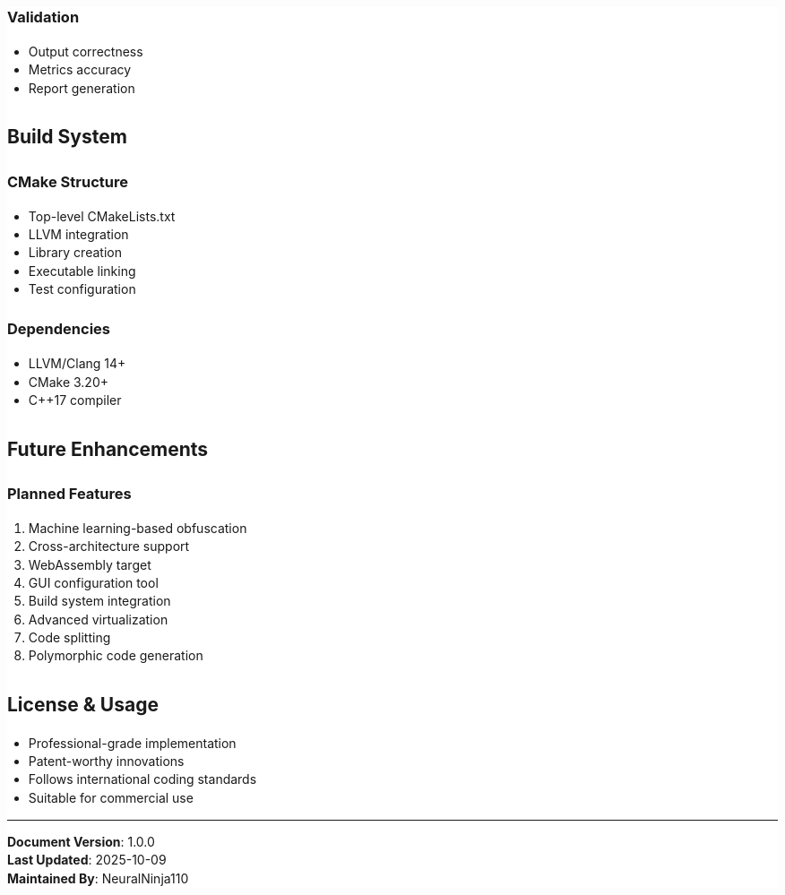 ### Validation
- Output correctness
- Metrics accuracy
- Report generation

## Build System

### CMake Structure
- Top-level CMakeLists.txt
- LLVM integration
- Library creation
- Executable linking
- Test configuration

### Dependencies
- LLVM/Clang 14+
- CMake 3.20+
- C++17 compiler

## Future Enhancements

### Planned Features
1. Machine learning-based obfuscation
2. Cross-architecture support
3. WebAssembly target
4. GUI configuration tool
5. Build system integration
6. Advanced virtualization
7. Code splitting
8. Polymorphic code generation

## License & Usage

- Professional-grade implementation
- Patent-worthy innovations
- Follows international coding standards
- Suitable for commercial use

---

**Document Version**: 1.0.0  
**Last Updated**: 2025-10-09  
**Maintained By**: NeuralNinja110
